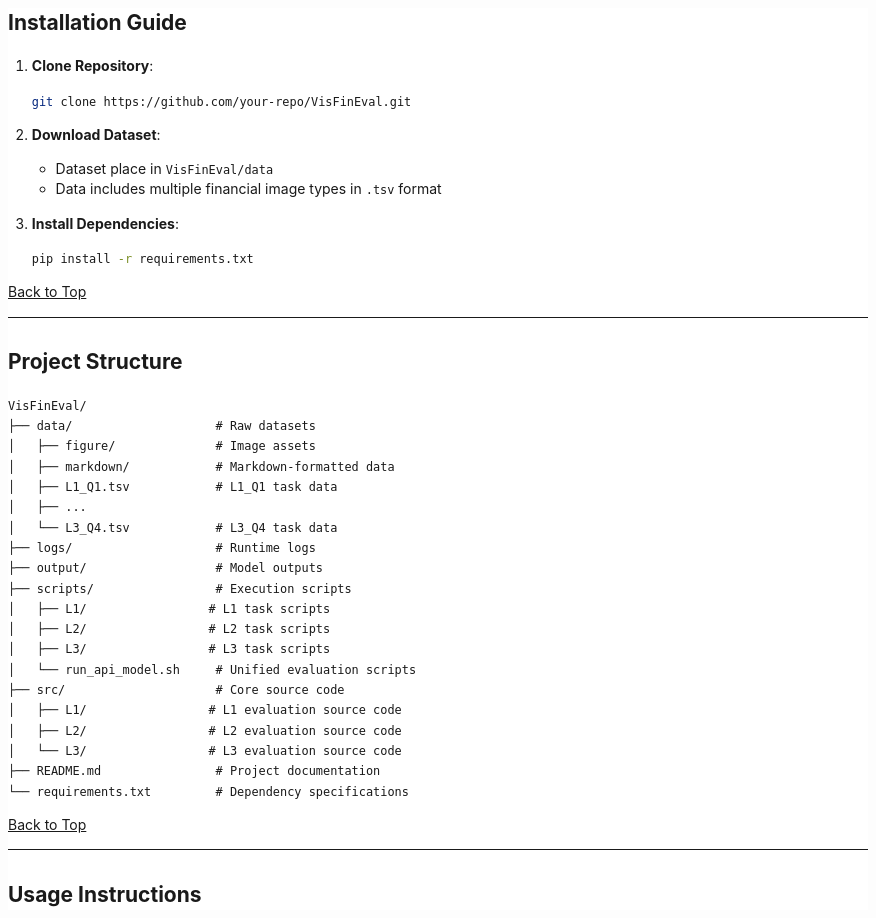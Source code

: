 
## Installation Guide <a name="install"></a>

1. **Clone Repository**:

   ```bash
   git clone https://github.com/your-repo/VisFinEval.git
   ```

2. **Download Dataset**:

   - Dataset place in `VisFinEval/data`
   - Data includes multiple financial image types in `.tsv` format

3. **Install Dependencies**:

   ```bash
   pip install -r requirements.txt
   ```

[Back to Top](#toc)

---

## Project Structure <a name="structure"></a>

```
VisFinEval/
├── data/                    # Raw datasets
│   ├── figure/              # Image assets
│   ├── markdown/            # Markdown-formatted data
│   ├── L1_Q1.tsv            # L1_Q1 task data
│   ├── ...
│   └── L3_Q4.tsv            # L3_Q4 task data
├── logs/                    # Runtime logs
├── output/                  # Model outputs
├── scripts/                 # Execution scripts
│   ├── L1/                 # L1 task scripts
│   ├── L2/                 # L2 task scripts 
│   ├── L3/                 # L3 task scripts
│   └── run_api_model.sh     # Unified evaluation scripts
├── src/                     # Core source code
│   ├── L1/                 # L1 evaluation source code
│   ├── L2/                 # L2 evaluation source code
│   └── L3/                 # L3 evaluation source code
├── README.md                # Project documentation
└── requirements.txt         # Dependency specifications
```

[Back to Top](#toc)

---

## Usage Instructions <a name="usage"></a>
